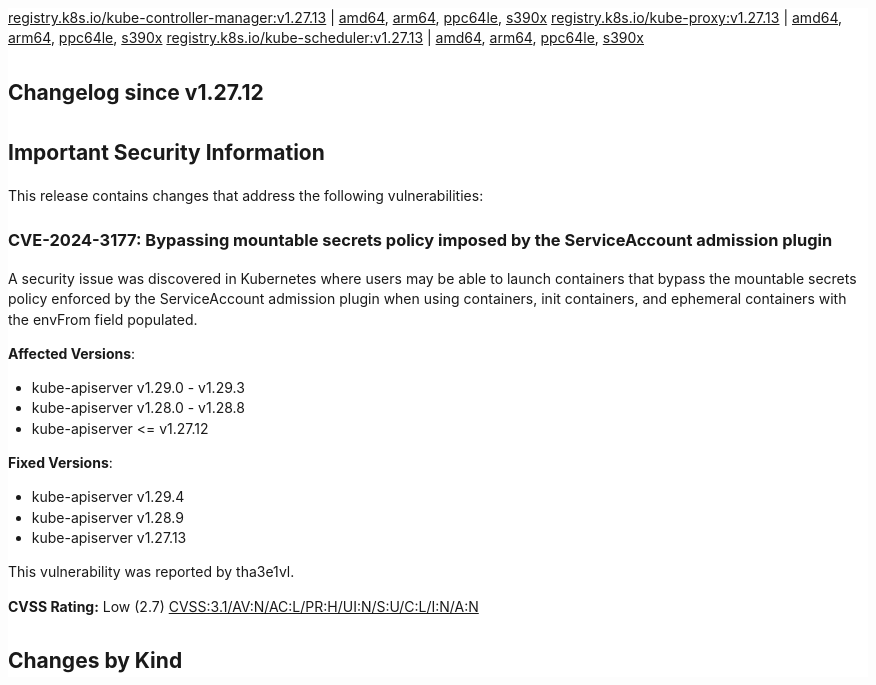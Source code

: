 [registry.k8s.io/kube-controller-manager:v1.27.13](https://console.cloud.google.com/artifacts/docker/k8s-artifacts-prod/southamerica-east1/images/kube-controller-manager) | [amd64](https://console.cloud.google.com/artifacts/docker/k8s-artifacts-prod/southamerica-east1/images/kube-controller-manager-amd64), [arm64](https://console.cloud.google.com/artifacts/docker/k8s-artifacts-prod/southamerica-east1/images/kube-controller-manager-arm64), [ppc64le](https://console.cloud.google.com/artifacts/docker/k8s-artifacts-prod/southamerica-east1/images/kube-controller-manager-ppc64le), [s390x](https://console.cloud.google.com/artifacts/docker/k8s-artifacts-prod/southamerica-east1/images/kube-controller-manager-s390x)
[registry.k8s.io/kube-proxy:v1.27.13](https://console.cloud.google.com/artifacts/docker/k8s-artifacts-prod/southamerica-east1/images/kube-proxy) | [amd64](https://console.cloud.google.com/artifacts/docker/k8s-artifacts-prod/southamerica-east1/images/kube-proxy-amd64), [arm64](https://console.cloud.google.com/artifacts/docker/k8s-artifacts-prod/southamerica-east1/images/kube-proxy-arm64), [ppc64le](https://console.cloud.google.com/artifacts/docker/k8s-artifacts-prod/southamerica-east1/images/kube-proxy-ppc64le), [s390x](https://console.cloud.google.com/artifacts/docker/k8s-artifacts-prod/southamerica-east1/images/kube-proxy-s390x)
[registry.k8s.io/kube-scheduler:v1.27.13](https://console.cloud.google.com/artifacts/docker/k8s-artifacts-prod/southamerica-east1/images/kube-scheduler) | [amd64](https://console.cloud.google.com/artifacts/docker/k8s-artifacts-prod/southamerica-east1/images/kube-scheduler-amd64), [arm64](https://console.cloud.google.com/artifacts/docker/k8s-artifacts-prod/southamerica-east1/images/kube-scheduler-arm64), [ppc64le](https://console.cloud.google.com/artifacts/docker/k8s-artifacts-prod/southamerica-east1/images/kube-scheduler-ppc64le), [s390x](https://console.cloud.google.com/artifacts/docker/k8s-artifacts-prod/southamerica-east1/images/kube-scheduler-s390x)

## Changelog since v1.27.12

## Important Security Information

This release contains changes that address the following vulnerabilities:

### CVE-2024-3177: Bypassing mountable secrets policy imposed by the ServiceAccount admission plugin

A security issue was discovered in Kubernetes where users may be able to launch containers that bypass the mountable secrets policy enforced by the ServiceAccount admission plugin when using containers, init containers, and ephemeral containers with the envFrom field populated.

**Affected Versions**:
  - kube-apiserver v1.29.0 - v1.29.3
  - kube-apiserver v1.28.0 - v1.28.8
  - kube-apiserver <= v1.27.12

**Fixed Versions**:
  - kube-apiserver v1.29.4
  - kube-apiserver v1.28.9
  - kube-apiserver v1.27.13

This vulnerability was reported by tha3e1vl.


**CVSS Rating:** Low (2.7) [CVSS:3.1/AV:N/AC:L/PR:H/UI:N/S:U/C:L/I:N/A:N](https://www.first.org/cvss/calculator/3.1#CVSS:3.1/AV:N/AC:L/PR:H/UI:N/S:U/C:L/I:N/A:N)

## Changes by Kind
